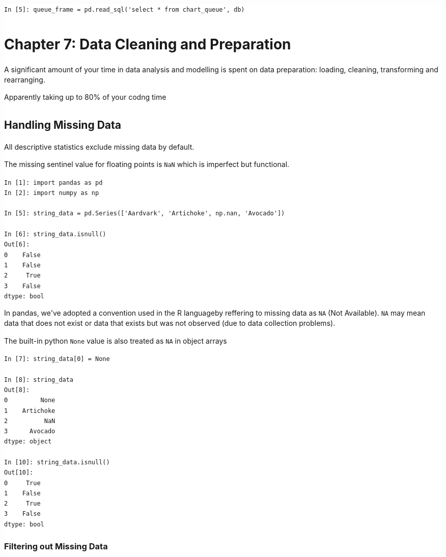 
    In [5]: queue_frame = pd.read_sql('select * from chart_queue', db)

# Chapter 7: Data Cleaning and Preparation

A significant amount of your time in data analysis and modelling is spent on data preparation: loading, cleaning, transforming and rearranging.

Apparently taking up to 80% of your codng time

## Handling Missing Data

All descriptive statistics exclude missing data by default.

The missing sentinel value for floating points is `NaN` which is imperfect but functional.

    In [1]: import pandas as pd
    In [2]: import numpy as np

    In [5]: string_data = pd.Series(['Aardvark', 'Artichoke', np.nan, 'Avocado'])

    In [6]: string_data.isnull()
    Out[6]:
    0    False
    1    False
    2     True
    3    False
    dtype: bool

In pandas, we've adopted a convention used in the R languageby reffering to missing data as `NA` (Not Available).
`NA` may mean data that does not exist or data that exists but was not observed (due to data collection problems).

The built-in python `None` value is also treated as `NA` in object arrays

    In [7]: string_data[0] = None

    In [8]: string_data
    Out[8]:
    0         None
    1    Artichoke
    2          NaN
    3      Avocado
    dtype: object

    In [10]: string_data.isnull()
    Out[10]:
    0     True
    1    False
    2     True
    3    False
    dtype: bool

### Filtering out Missing Data
